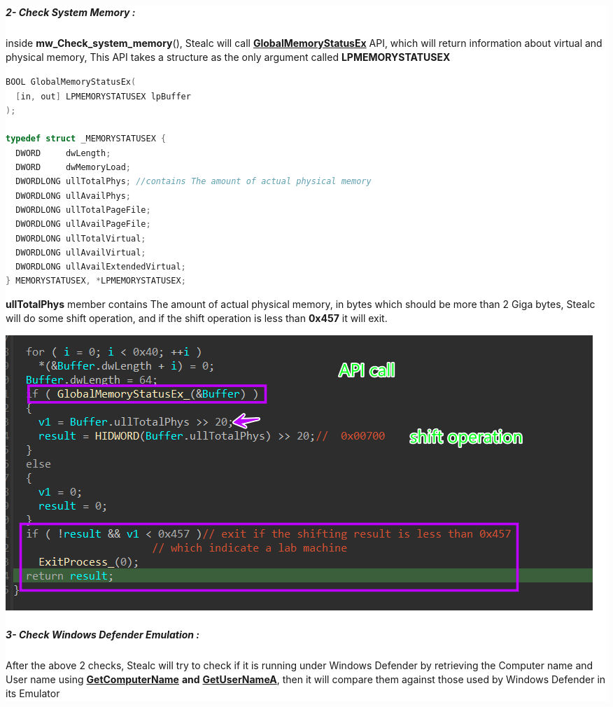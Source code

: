 ##### **2- Check System Memory :**

inside  **mw_Check_system_memory**(), Stealc will call  [**GlobalMemoryStatusEx**](https://learn.microsoft.com/en-us/windows/win32/api/sysinfoapi/nf-sysinfoapi-globalmemorystatusex) API, which will return information about virtual and physical memory, This API takes a structure as the only argument called  **LPMEMORYSTATUSEX**
```C
BOOL GlobalMemoryStatusEx(  
  [in, out] LPMEMORYSTATUSEX lpBuffer  
);  
  
typedef struct _MEMORYSTATUSEX {  
  DWORD     dwLength;  
  DWORD     dwMemoryLoad;  
  DWORDLONG ullTotalPhys; //contains The amount of actual physical memory  
  DWORDLONG ullAvailPhys;  
  DWORDLONG ullTotalPageFile;  
  DWORDLONG ullAvailPageFile;  
  DWORDLONG ullTotalVirtual;  
  DWORDLONG ullAvailVirtual;  
  DWORDLONG ullAvailExtendedVirtual;  
} MEMORYSTATUSEX, *LPMEMORYSTATUSEX;
```
**ullTotalPhys** member contains The amount of actual physical memory, in bytes which should be more than 2 Giga bytes, Stealc will do some shift operation, and if the shift operation is less than  **0x457** it will exit.

![stealc](/assets/images/12/1-0L1foChSieJJIE9dg8TjDw.png)   

##### **3- Check Windows Defender Emulation :**

After the above 2 checks, Stealc will try to check if it is running under Windows Defender by retrieving the Computer name and User name using  [**GetComputerName**](https://learn.microsoft.com/en-us/windows/win32/api/winbase/nf-winbase-getcomputernamea) **and** [**GetUserNameA**](https://learn.microsoft.com/en-us/windows/win32/api/winbase/nf-winbase-getusernamea), then it will compare them against those used by Windows Defender in its Emulator
